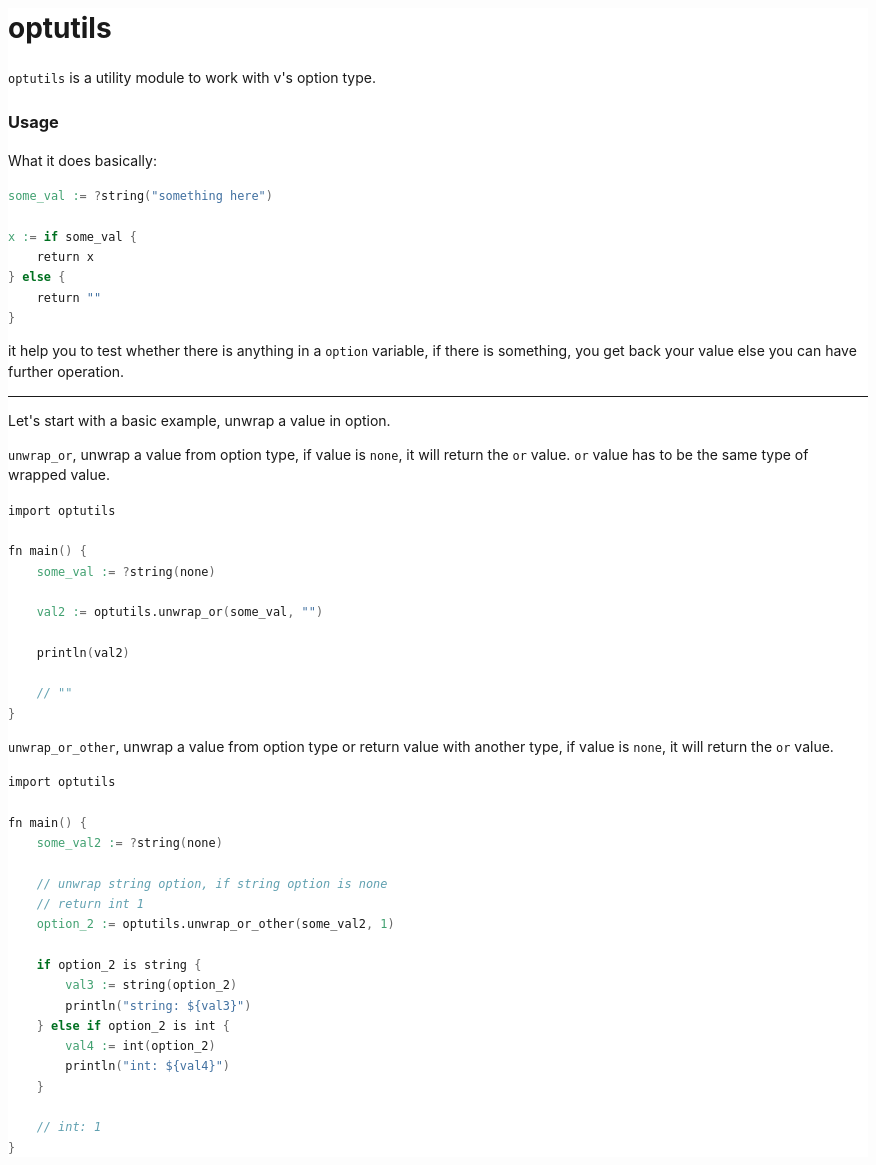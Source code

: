 # optutils

`optutils` is a utility module to work with v's option type.

### Usage
What it does basically:

```v
some_val := ?string("something here")

x := if some_val {
    return x
} else {
    return ""
}
```
it help you to test whether there is anything in a `option` variable, if there is something, you get back your value else you can have further operation.

---

Let's start with a basic example, unwrap a value in option.


`unwrap_or`, unwrap a value from option type, if value is `none`, it will return the `or` value. `or` value has to be the same type of wrapped value.
```v
import optutils

fn main() {
    some_val := ?string(none)

    val2 := optutils.unwrap_or(some_val, "")
	
    println(val2)

    // ""
}
```

`unwrap_or_other`, unwrap a value from option type or return value with another type, if value is `none`, it will return the `or` value.
```v
import optutils

fn main() {
	some_val2 := ?string(none)

    // unwrap string option, if string option is none
    // return int 1
	option_2 := optutils.unwrap_or_other(some_val2, 1)
	
    if option_2 is string {
		val3 := string(option_2)
		println("string: ${val3}")
	} else if option_2 is int {
		val4 := int(option_2)
		println("int: ${val4}")
	}

    // int: 1
}
```
